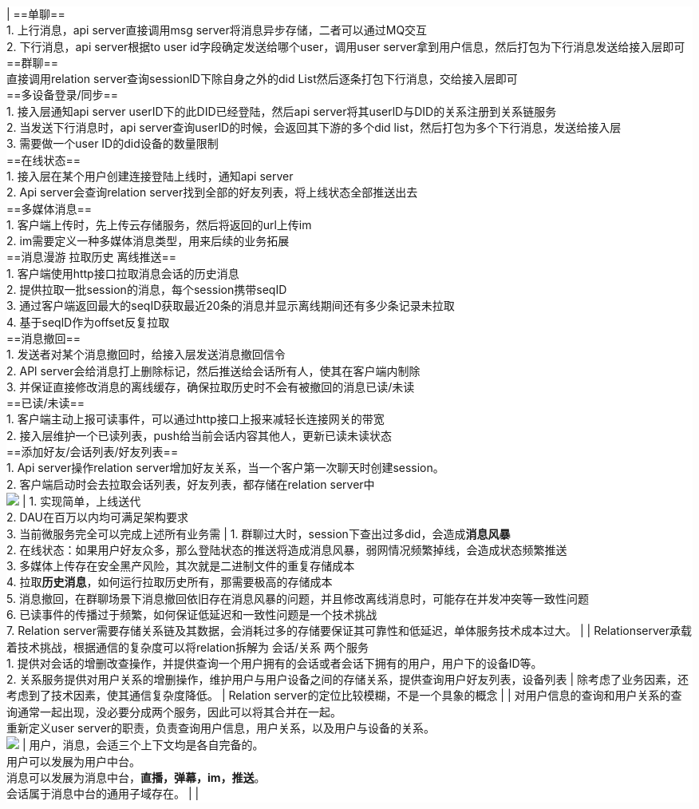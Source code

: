 | ==单聊==<br>1. 上行消息，api server直接调用msg server将消息异步存储，二者可以通过MQ交互<br>2. 下行消息，api server根据to user id字段确定发送给哪个user，调用user server拿到用户信息，然后打包为下行消息发送给接入层即可<br>==群聊==<br>直接调用relation server查询sessionlD下除自身之外的did List然后逐条打包下行消息，交给接入层即可<br>==多设备登录/同步==<br>1. 接入层通知api server userID下的此DID已经登陆，然后api server将其userlD与DID的关系注册到关系链服务<br>2. 当发送下行消息时，api server查询userlD的时候，会返回其下游的多个did list，然后打包为多个下行消息，发送给接入层<br>3. 需要做一个user ID的did设备的数量限制<br>==在线状态==<br>1. 接入层在某个用户创建连接登陆上线时，通知api server<br>2. Api server会查询relation server找到全部的好友列表，将上线状态全部推送出去<br>==多媒体消息==<br>1. 客户端上传时，先上传云存储服务，然后将返回的url上传im<br>2. im需要定义一种多媒体消息类型，用来后续的业务拓展<br>==消息漫游 拉取历史 离线推送==<br>1. 客户端使用http接口拉取消息会话的历史消息<br>2. 提供拉取一批session的消息，每个session携带seqID<br>3. 通过客户端返回最大的seqID获取最近20条的消息并显示离线期间还有多少条记录未拉取<br>4. 基于seqlD作为offset反复拉取<br>==消息撤回==<br>1. 发送者对某个消息撤回时，给接入层发送消息撤回信令<br>2. APl server会给消息打上删除标记，然后推送给会话所有人，使其在客户端内制除<br>3. 并保证直接修改消息的离线缓存，确保拉取历史时不会有被撤回的消息已读/未读<br>==已读/未读==<br>1. 客户端主动上报可读事件，可以通过http接口上报来减轻长连接网关的带宽 <br>2. 接入层维护一个已读列表，push给当前会话内容其他人，更新已读未读状态<br>==添加好友/会话列表/好友列表==<br>1. Api server操作relation server增加好友关系，当一个客户第一次聊天时创建session。 <br>2. 客户端启动时会去拉取会话列表，好友列表，都存储在relation server中<br>![](1090f6fca395eb84204d2e7c65470e3d_MD5.jpeg) | 1. 实现简单，上线送代<br>2. DAU在百万以内均可满足架构要求<br>3. 当前微服务完全可以完成上述所有业务需                              | 1. 群聊过大时，session下查出过多did，会造成**消息风暴**<br>2. 在线状态：如果用户好友众多，那么登陆状态的推送将造成消息风暴，弱网情况频繁掉线，会造成状态频繁推送<br>3. 多媒体上传存在安全黑产风险，其次就是二进制文件的重复存储成本<br>4. 拉取**历史消息**，如何运行拉取历史所有，那需要极高的存储成本<br>5. 消息撤回，在群聊场景下消息撤回依旧存在消息风暴的问题，并且修改离线消息时，可能存在并发冲突等一致性问题<br>6. 已读事件的传播过于频繁，如何保证低延迟和一致性问题是一个技术挑战<br>7. Relation server需要存储关系链及其数据，会消耗过多的存储要保证其可靠性和低延迟，单体服务技术成本过大。 |
| Relationserver承载着技术挑战，根据通信的复杂度可以将relation拆解为 会话/关系 两个服务<br>1. 提供对会话的增删改查操作，并提供查询一个用户拥有的会话或者会话下拥有的用户，用户下的设备ID等。<br>2. 关系服务提供对用户关系的增删操作，维护用户与用户设备之间的存储关系，提供查询用户好友列表，设备列表                                                                                                                                                                                                                                                                                                                                                                                                                                                                                                                                                                                                                                                                                                                                                                                                                                                                                                                                                                                                                                                                                                                                               | 除考虑了业务因素，还考虑到了技术因素，使其通信复杂度降低。                                                             | Relation server的定位比较模糊，不是一个具象的概念                                                                                                                                                                                                                                                                                                           |
| 对用户信息的查询和用户关系的查询通常一起出现，没必要分成两个服务，因此可以将其合并在一起。<br>重新定义user server的职责，负责查询用户信息，用户关系，以及用户与设备的关系。<br>![](c8674c1724d8d01a9988f7658553d1b2_MD5.jpeg)                                                                                                                                                                                                                                                                                                                                                                                                                                                                                                                                                                                                                                                                                                                                                                                                                                                                                                                                                                                                                                                                                 | 用户，消息，会适三个上下文均是各自完备的。<br>用户可以发展为用户中台。<br>消息可以发展为消息中台，**直播，弹幕，im，推送**。<br>会话属于消息中台的通用子域存在。 |                                                                                                                                                                                                                                                                                                                                            |